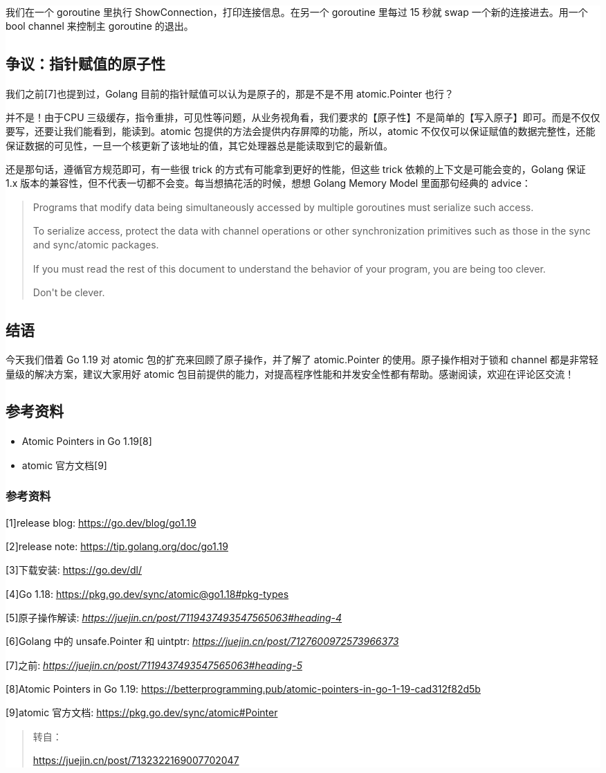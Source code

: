 我们在一个 goroutine 里执行 ShowConnection，打印连接信息。在另一个 goroutine 里每过 15 秒就 swap 一个新的连接进去。用一个 bool channel 来控制主 goroutine 的退出。

## 争议：指针赋值的原子性

我们之前[7]也提到过，Golang 目前的指针赋值可以认为是原子的，那是不是不用 atomic.Pointer 也行？

并不是！由于CPU 三级缓存，指令重排，可见性等问题，从业务视角看，我们要求的【原子性】不是简单的【写入原子】即可。而是不仅仅要写，还要让我们能看到，能读到。atomic 包提供的方法会提供内存屏障的功能，所以，atomic 不仅仅可以保证赋值的数据完整性，还能保证数据的可见性，一旦一个核更新了该地址的值，其它处理器总是能读取到它的最新值。

还是那句话，遵循官方规范即可，有一些很 trick 的方式有可能拿到更好的性能，但这些 trick 依赖的上下文是可能会变的，Golang 保证 1.x 版本的兼容性，但不代表一切都不会变。每当想搞花活的时候，想想 Golang Memory Model 里面那句经典的 advice：

> Programs that modify data being simultaneously accessed by multiple goroutines must serialize such access.
> 
> To serialize access, protect the data with channel operations or other synchronization primitives such as those in the sync and sync/atomic packages.
> 
> If you must read the rest of this document to understand the behavior of your program, you are being too clever.
> 
> Don't be clever.

## 结语

今天我们借着 Go 1.19 对 atomic 包的扩充来回顾了原子操作，并了解了 atomic.Pointer 的使用。原子操作相对于锁和 channel 都是非常轻量级的解决方案，建议大家用好 atomic 包目前提供的能力，对提高程序性能和并发安全性都有帮助。感谢阅读，欢迎在评论区交流！

## 参考资料

- Atomic Pointers in Go 1.19[8]

- atomic 官方文档[9]

### 参考资料

[1]release blog: https://go.dev/blog/go1.19

[2]release note: https://tip.golang.org/doc/go1.19

[3]下载安装: https://go.dev/dl/

[4]Go 1.18: https://pkg.go.dev/sync/atomic@go1.18#pkg-types

[5]原子操作解读: *https://juejin.cn/post/7119437493547565063#heading-4*

[6]Golang 中的 unsafe.Pointer 和 uintptr: *https://juejin.cn/post/7127600972573966373*

[7]之前: *https://juejin.cn/post/7119437493547565063#heading-5*

[8]Atomic Pointers in Go 1.19: https://betterprogramming.pub/atomic-pointers-in-go-1-19-cad312f82d5b

[9]atomic 官方文档: https://pkg.go.dev/sync/atomic#Pointer

> 转自：
> 
> https://juejin.cn/post/7132322169007702047
